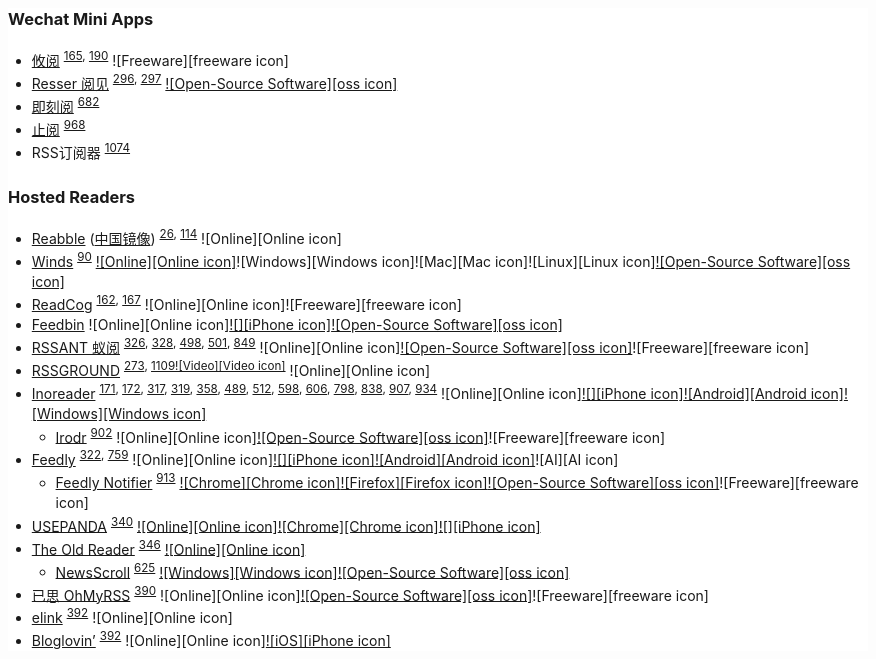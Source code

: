 ### Wechat Mini Apps

- [攸阅](https://minapp.com/miniapp/12066/) <sup>[165](https://t.me/s/aboutrss/165), [190](https://t.me/s/aboutrss/190)</sup> ![Freeware][freeware icon]
- [Resser 阅见](https://github.com/rhinoc/Resser) <sup>[296](https://t.me/s/aboutrss/296), [297](https://t.me/s/aboutrss/297)</sup> [![Open-Source Software][oss icon]](https://github.com/rhinoc/Resser)
- [即刻阅](https://eleduck.com/posts/N0fbEm) <sup>[682](https://t.me/s/aboutrss/682)</sup>
- [止阅](https://mp.weixin.qq.com/s/1PNLyA7IQtEQ8m8iE6MiRg) <sup>[968](https://t.me/s/aboutrss/968)</sup>
- RSS订阅器 <sup>[1074](https://t.me/s/aboutrss/1074)</sup>

### Hosted Readers

- [Reabble](https://reabble.com/) ([中国镜像](https://reabble.cn/)) <sup>[26](https://t.me/s/aboutrss/26), [114](https://t.me/s/aboutrss/114)</sup> ![Online][Online icon]
- [Winds](https://getstream.io/winds/) <sup>[90](https://t.me/s/aboutrss/90)</sup> [![Online][Online icon]](https://winds.getstream.io/)![Windows][Windows icon]![Mac][Mac icon]![Linux][Linux icon][![Open-Source Software][oss icon]](https://github.com/getstream/winds/)
- [ReadCog](https://www.readcog.cn/) <sup>[162](https://t.me/s/aboutrss/162), [167](https://t.me/s/aboutrss/167)</sup> ![Online][Online icon]![Freeware][freeware icon]
- [Feedbin](https://feedbin.com/) ![Online][Online icon][![][iPhone icon]](https://apps.apple.com/us/app/feedbin/id1444961766)[![Open-Source Software][oss icon]](https://github.com/feedbin/feedbin)
- [RSSANT 蚁阅](https://rss.anyant.com/) <sup>[326](https://t.me/s/aboutrss/326), [328](https://t.me/s/aboutrss/328), [498](https://t.me/s/aboutrss/498), [501](https://t.me/s/aboutrss/501), [849](https://t.me/s/aboutrss/849)</sup> ![Online][Online icon][![Open-Source Software][oss icon]](https://github.com/anyant/rssant)![Freeware][freeware icon]
- [RSSGROUND](https://www.rssground.com/) <sup>[273](https://t.me/s/aboutrss/273), [1109![Video][Video icon]](https://t.me/s/aboutrss/1109)</sup> ![Online][Online icon]
- [Inoreader](https://www.inoreader.com/) <sup>[171](https://t.me/s/aboutrss/171), [172](https://t.me/s/aboutrss/172), [317](https://t.me/s/aboutrss/317), [319](https://t.me/s/aboutrss/319), [358](https://t.me/s/aboutrss/358), [489](https://t.me/s/aboutrss/489), [512](https://t.me/s/aboutrss/512), [598](https://t.me/s/aboutrss/598), [606](https://t.me/s/aboutrss/606), [798](https://t.me/s/aboutrss/798), [838](https://t.me/s/aboutrss/838), [907](https://t.me/s/aboutrss/907), [934](https://t.me/s/aboutrss/934)</sup> ![Online][Online icon][![][iPhone icon]](https://apps.apple.com/app/apple-store/id892355414?pt=32204000&ct=inoreader_internal&mt=8)[![Android][Android icon]](https://play.google.com/store/apps/details?id=com.innologica.inoreader)[![Windows][Windows icon]](https://www.microsoft.com/p/inoreader-rss-news-reader/9nblggh0hdfb)
  - [Irodr](https://irodr.netlify.app/) <sup>[902](https://t.me/s/aboutrss/902)</sup> ![Online][Online icon][![Open-Source Software][oss icon]](https://github.com/azu/irodr)![Freeware][freeware icon]
- [Feedly](https://feedly.com) <sup>[322](https://t.me/s/aboutrss/332), [759](https://t.me/s/aboutrss/759)</sup> ![Online][Online icon][![][iPhone icon]](https://apps.apple.com/us/app/feedly-smart-news-reader/id396069556)[![Android][Android icon]](https://play.google.com/store/apps/details?id=com.devhd.feedly)![AI][AI icon]
  - [Feedly Notifier](https://olsh.me/Feedly-Notifier/) <sup>[913](https://t.me/s/aboutrss/913)</sup> [![Chrome][Chrome icon]](https://chrome.google.com/webstore/detail/feedly-notifier/egikgfbhipinieabdmcpigejkaomgjgb)[![Firefox][Firefox icon]](https://addons.mozilla.org/en-US/firefox/addon/feedly-notifier/)[![Open-Source Software][oss icon]](https://github.com/olsh/Feedly-Notifier/)![Freeware][freeware icon]
- [USEPANDA](https://usepanda.com/) <sup>[340](https://t.me/s/aboutrss/340)</sup> [![Online][Online icon]](https://usepanda.com/app/)[![Chrome][Chrome icon]](https://chrome.google.com/webstore/detail/panda-5-your-favorite-web/haafibkemckmbknhfkiiniobjpgkebko)[![][iPhone icon]](https://apps.apple.com/gb/app/panda-lite-browse-product/id934805959)
- [The Old Reader](https://theoldreader.com/) <sup>[346](https://t.me/s/aboutrss/346)</sup> [![Online][Online icon]](https://theoldreader.com/users/sign_in)
  - [NewsScroll](https://arnoldvink.com/?p=projects) <sup>[625](https://t.me/s/aboutrss/625)</sup> [![Windows][Windows icon]](https://microsoft.com/store/apps/9PLL2093GX6G)[![Open-Source Software][oss icon]](https://github.com/dumbie/NewsScroll)
- [已思 OhMyRSS](https://ohmyrss.com/) <sup>[390](https://t.me/s/aboutrss/390)</sup> ![Online][Online icon][![Open-Source Software][oss icon]](https://github.com/richshaw2015/oh-my-rss)![Freeware][freeware icon]
- [elink](https://elink.io/) <sup>[392](https://t.me/s/aboutrss/392)</sup> ![Online][Online icon]
- [Bloglovin’](https://www.bloglovin.com/) <sup>[392](https://t.me/s/aboutrss/392)</sup> ![Online][Online icon][![iOS][iPhone icon]](https://apps.apple.com/us/app/bloglovin/id421818340)
